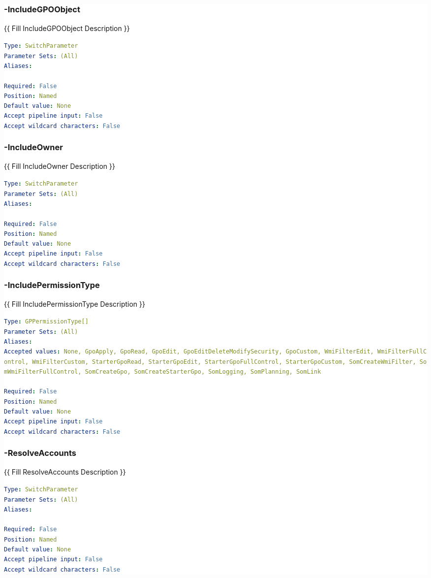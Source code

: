 ### -IncludeGPOObject
{{ Fill IncludeGPOObject Description }}

```yaml
Type: SwitchParameter
Parameter Sets: (All)
Aliases:

Required: False
Position: Named
Default value: None
Accept pipeline input: False
Accept wildcard characters: False
```

### -IncludeOwner
{{ Fill IncludeOwner Description }}

```yaml
Type: SwitchParameter
Parameter Sets: (All)
Aliases:

Required: False
Position: Named
Default value: None
Accept pipeline input: False
Accept wildcard characters: False
```

### -IncludePermissionType
{{ Fill IncludePermissionType Description }}

```yaml
Type: GPPermissionType[]
Parameter Sets: (All)
Aliases:
Accepted values: None, GpoApply, GpoRead, GpoEdit, GpoEditDeleteModifySecurity, GpoCustom, WmiFilterEdit, WmiFilterFullControl, WmiFilterCustom, StarterGpoRead, StarterGpoEdit, StarterGpoFullControl, StarterGpoCustom, SomCreateWmiFilter, SomWmiFilterFullControl, SomCreateGpo, SomCreateStarterGpo, SomLogging, SomPlanning, SomLink

Required: False
Position: Named
Default value: None
Accept pipeline input: False
Accept wildcard characters: False
```

### -ResolveAccounts
{{ Fill ResolveAccounts Description }}

```yaml
Type: SwitchParameter
Parameter Sets: (All)
Aliases:

Required: False
Position: Named
Default value: None
Accept pipeline input: False
Accept wildcard characters: False
```
